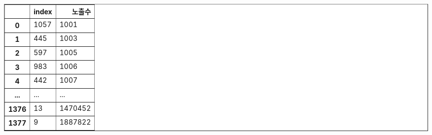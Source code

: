 


<div>
<style scoped>
    .dataframe tbody tr th:only-of-type {
        vertical-align: middle;
    }

    .dataframe tbody tr th {
        vertical-align: top;
    }

    .dataframe thead th {
        text-align: right;
    }
</style>
<table border="1" class="dataframe">
  <thead>
    <tr style="text-align: right;">
      <th></th>
      <th>index</th>
      <th>노출수</th>
    </tr>
  </thead>
  <tbody>
    <tr>
      <th>0</th>
      <td>1057</td>
      <td>1001</td>
    </tr>
    <tr>
      <th>1</th>
      <td>445</td>
      <td>1003</td>
    </tr>
    <tr>
      <th>2</th>
      <td>597</td>
      <td>1005</td>
    </tr>
    <tr>
      <th>3</th>
      <td>983</td>
      <td>1006</td>
    </tr>
    <tr>
      <th>4</th>
      <td>442</td>
      <td>1007</td>
    </tr>
    <tr>
      <th>...</th>
      <td>...</td>
      <td>...</td>
    </tr>
    <tr>
      <th>1376</th>
      <td>13</td>
      <td>1470452</td>
    </tr>
    <tr>
      <th>1377</th>
      <td>9</td>
      <td>1887822</td>
    </tr>